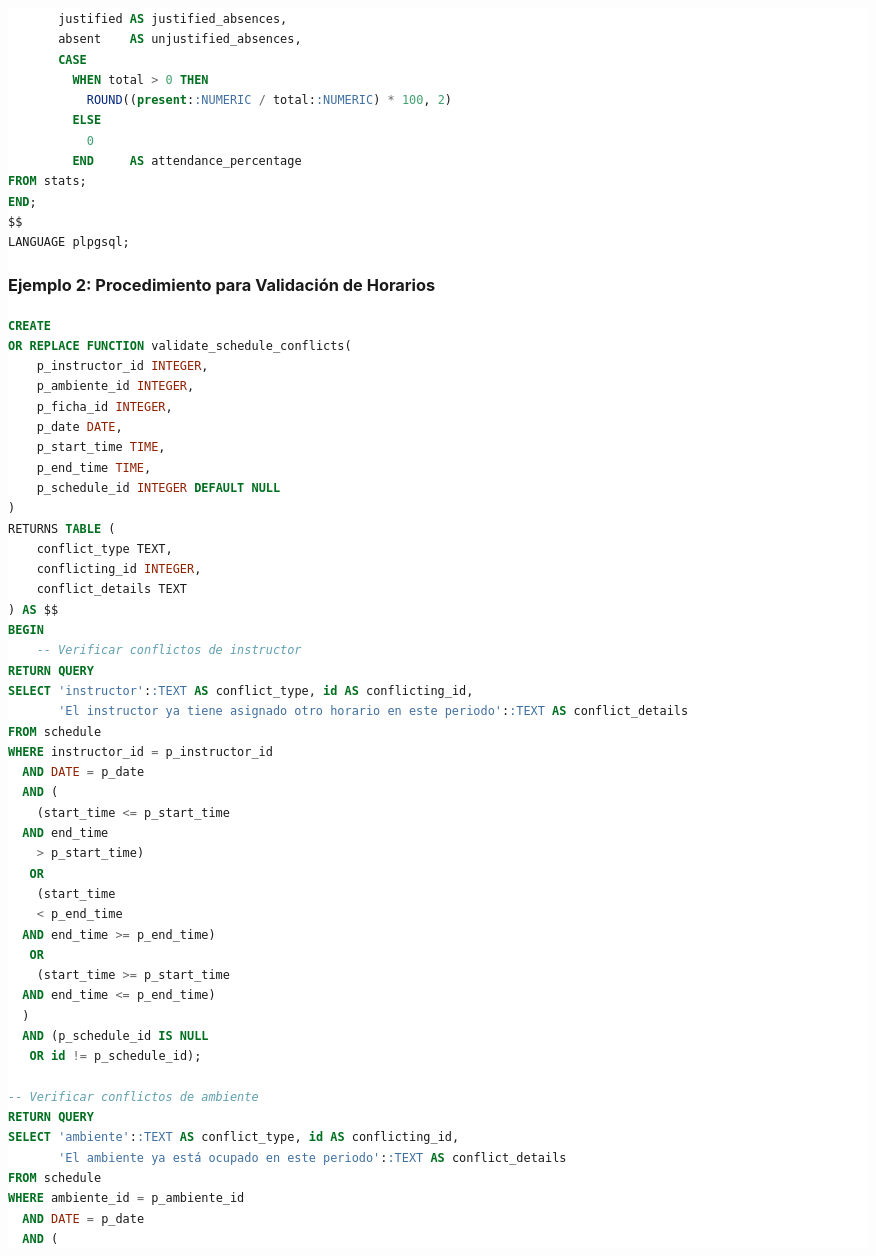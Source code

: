 ```sql
       justified AS justified_absences,
       absent    AS unjustified_absences,
       CASE
         WHEN total > 0 THEN
           ROUND((present::NUMERIC / total::NUMERIC) * 100, 2)
         ELSE
           0
         END     AS attendance_percentage
FROM stats;
END;
$$
LANGUAGE plpgsql;
```

### Ejemplo 2: Procedimiento para Validación de Horarios

```sql
CREATE
OR REPLACE FUNCTION validate_schedule_conflicts(
    p_instructor_id INTEGER,
    p_ambiente_id INTEGER,
    p_ficha_id INTEGER,
    p_date DATE,
    p_start_time TIME,
    p_end_time TIME,
    p_schedule_id INTEGER DEFAULT NULL
)
RETURNS TABLE (
    conflict_type TEXT,
    conflicting_id INTEGER,
    conflict_details TEXT
) AS $$
BEGIN
    -- Verificar conflictos de instructor
RETURN QUERY
SELECT 'instructor'::TEXT AS conflict_type, id AS conflicting_id,
       'El instructor ya tiene asignado otro horario en este periodo'::TEXT AS conflict_details
FROM schedule
WHERE instructor_id = p_instructor_id
  AND DATE = p_date
  AND (
    (start_time <= p_start_time
  AND end_time
    > p_start_time)
   OR
    (start_time
    < p_end_time
  AND end_time >= p_end_time)
   OR
    (start_time >= p_start_time
  AND end_time <= p_end_time)
  )
  AND (p_schedule_id IS NULL
   OR id != p_schedule_id);

-- Verificar conflictos de ambiente
RETURN QUERY
SELECT 'ambiente'::TEXT AS conflict_type, id AS conflicting_id,
       'El ambiente ya está ocupado en este periodo'::TEXT AS conflict_details
FROM schedule
WHERE ambiente_id = p_ambiente_id
  AND DATE = p_date
  AND (
```